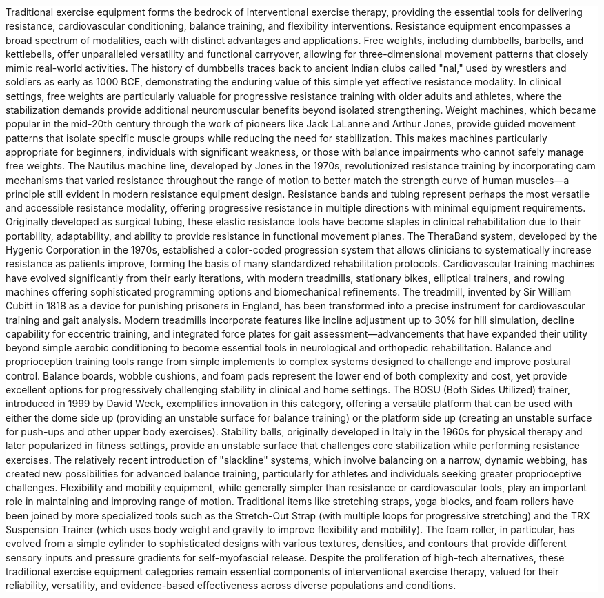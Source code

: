 Traditional exercise equipment forms the bedrock of interventional exercise therapy, providing the essential tools for delivering resistance, cardiovascular conditioning, balance training, and flexibility interventions. Resistance equipment encompasses a broad spectrum of modalities, each with distinct advantages and applications. Free weights, including dumbbells, barbells, and kettlebells, offer unparalleled versatility and functional carryover, allowing for three-dimensional movement patterns that closely mimic real-world activities. The history of dumbbells traces back to ancient Indian clubs called "nal," used by wrestlers and soldiers as early as 1000 BCE, demonstrating the enduring value of this simple yet effective resistance modality. In clinical settings, free weights are particularly valuable for progressive resistance training with older adults and athletes, where the stabilization demands provide additional neuromuscular benefits beyond isolated strengthening. Weight machines, which became popular in the mid-20th century through the work of pioneers like Jack LaLanne and Arthur Jones, provide guided movement patterns that isolate specific muscle groups while reducing the need for stabilization. This makes machines particularly appropriate for beginners, individuals with significant weakness, or those with balance impairments who cannot safely manage free weights. The Nautilus machine line, developed by Jones in the 1970s, revolutionized resistance training by incorporating cam mechanisms that varied resistance throughout the range of motion to better match the strength curve of human muscles—a principle still evident in modern resistance equipment design. Resistance bands and tubing represent perhaps the most versatile and accessible resistance modality, offering progressive resistance in multiple directions with minimal equipment requirements. Originally developed as surgical tubing, these elastic resistance tools have become staples in clinical rehabilitation due to their portability, adaptability, and ability to provide resistance in functional movement planes. The TheraBand system, developed by the Hygenic Corporation in the 1970s, established a color-coded progression system that allows clinicians to systematically increase resistance as patients improve, forming the basis of many standardized rehabilitation protocols. Cardiovascular training machines have evolved significantly from their early iterations, with modern treadmills, stationary bikes, elliptical trainers, and rowing machines offering sophisticated programming options and biomechanical refinements. The treadmill, invented by Sir William Cubitt in 1818 as a device for punishing prisoners in England, has been transformed into a precise instrument for cardiovascular training and gait analysis. Modern treadmills incorporate features like incline adjustment up to 30% for hill simulation, decline capability for eccentric training, and integrated force plates for gait assessment—advancements that have expanded their utility beyond simple aerobic conditioning to become essential tools in neurological and orthopedic rehabilitation. Balance and proprioception training tools range from simple implements to complex systems designed to challenge and improve postural control. Balance boards, wobble cushions, and foam pads represent the lower end of both complexity and cost, yet provide excellent options for progressively challenging stability in clinical and home settings. The BOSU (Both Sides Utilized) trainer, introduced in 1999 by David Weck, exemplifies innovation in this category, offering a versatile platform that can be used with either the dome side up (providing an unstable surface for balance training) or the platform side up (creating an unstable surface for push-ups and other upper body exercises). Stability balls, originally developed in Italy in the 1960s for physical therapy and later popularized in fitness settings, provide an unstable surface that challenges core stabilization while performing resistance exercises. The relatively recent introduction of "slackline" systems, which involve balancing on a narrow, dynamic webbing, has created new possibilities for advanced balance training, particularly for athletes and individuals seeking greater proprioceptive challenges. Flexibility and mobility equipment, while generally simpler than resistance or cardiovascular tools, play an important role in maintaining and improving range of motion. Traditional items like stretching straps, yoga blocks, and foam rollers have been joined by more specialized tools such as the Stretch-Out Strap (with multiple loops for progressive stretching) and the TRX Suspension Trainer (which uses body weight and gravity to improve flexibility and mobility). The foam roller, in particular, has evolved from a simple cylinder to sophisticated designs with various textures, densities, and contours that provide different sensory inputs and pressure gradients for self-myofascial release. Despite the proliferation of high-tech alternatives, these traditional exercise equipment categories remain essential components of interventional exercise therapy, valued for their reliability, versatility, and evidence-based effectiveness across diverse populations and conditions.
